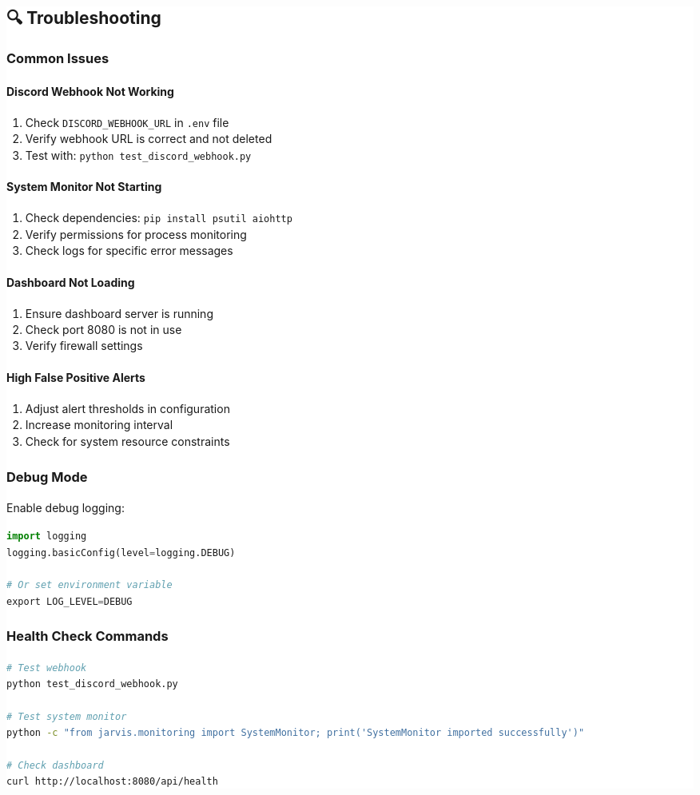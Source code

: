 ```
```

## 🔍 Troubleshooting

### Common Issues

#### Discord Webhook Not Working
1. Check `DISCORD_WEBHOOK_URL` in `.env` file
2. Verify webhook URL is correct and not deleted
3. Test with: `python test_discord_webhook.py`

#### System Monitor Not Starting
1. Check dependencies: `pip install psutil aiohttp`
2. Verify permissions for process monitoring
3. Check logs for specific error messages

#### Dashboard Not Loading
1. Ensure dashboard server is running
2. Check port 8080 is not in use
3. Verify firewall settings

#### High False Positive Alerts
1. Adjust alert thresholds in configuration
2. Increase monitoring interval
3. Check for system resource constraints

### Debug Mode

Enable debug logging:

```python
import logging
logging.basicConfig(level=logging.DEBUG)

# Or set environment variable
export LOG_LEVEL=DEBUG
```

### Health Check Commands

```bash
# Test webhook
python test_discord_webhook.py

# Test system monitor
python -c "from jarvis.monitoring import SystemMonitor; print('SystemMonitor imported successfully')"

# Check dashboard
curl http://localhost:8080/api/health
```
